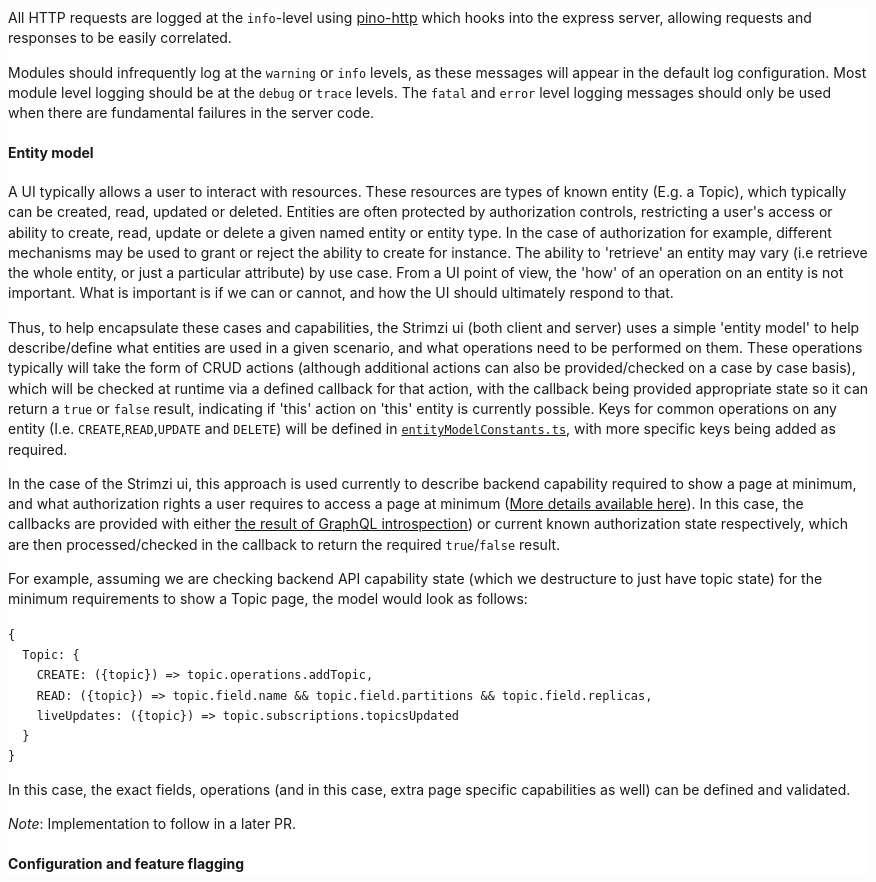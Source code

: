 All HTTP requests are logged at the `info`-level using [pino-http](https://github.com/pinojs/pino-http#readme) which hooks into the express server, allowing requests and responses to be easily correlated.

Modules should infrequently log at the `warning` or `info` levels, as these messages will appear in the default log configuration. Most module level logging should be at the `debug` or `trace` levels. The `fatal` and `error` level logging messages should only be used when there are fundamental failures in the server code.

#### Entity model

A UI typically allows a user to interact with resources. These resources are types of known entity (E.g. a Topic), which typically can be created, read, updated or deleted. Entities are often protected by authorization controls, restricting a user's access or ability to create, read, update or delete a given named entity or entity type. In the case of authorization for example, different mechanisms may be used to grant or reject the ability to create for instance. The ability to 'retrieve' an entity may vary (i.e retrieve the whole entity, or just a particular attribute) by use case. From a UI point of view, the 'how' of an operation on an entity is not important. What is important is if we can or cannot, and how the UI should ultimately respond to that.

Thus, to help encapsulate these cases and capabilities, the Strimzi ui (both client and server) uses a simple 'entity model' to help describe/define what entities are used in a given scenario, and what operations need to be performed on them. These operations typically will take the form of CRUD actions (although additional actions can also be provided/checked on a case by case basis), which will be checked at runtime via a defined callback for that action, with the callback being provided appropriate state so it can return a `true` or `false` result, indicating if 'this' action on 'this' entity is currently possible. Keys for common operations on any entity (I.e. `CREATE`,`READ`,`UPDATE` and `DELETE`) will be defined in [`entityModelConstants.ts`](../utils/entityModelConstants.ts), with more specific keys being added as required.

In the case of the Strimzi ui, this approach is used currently to describe backend capability required to show a page at minimum, and what authorization rights a user requires to access a page at minimum ([More details available here](../client/Pages/README.md)). In this case, the callbacks are provided with either [the result of GraphQL introspection](#introspection)) or current known authorization state respectively, which are then processed/checked in the callback to return the required `true`/`false` result.

For example, assuming we are checking backend API capability state (which we destructure to just have topic state) for the minimum requirements to show a Topic page, the model would look as follows:

```
{
  Topic: {
    CREATE: ({topic}) => topic.operations.addTopic,
    READ: ({topic}) => topic.field.name && topic.field.partitions && topic.field.replicas,
    liveUpdates: ({topic}) => topic.subscriptions.topicsUpdated
  }
}
```

In this case, the exact fields, operations (and in this case, extra page specific capabilities as well) can be defined and validated.

_Note_: Implementation to follow in a later PR.

#### Configuration and feature flagging
